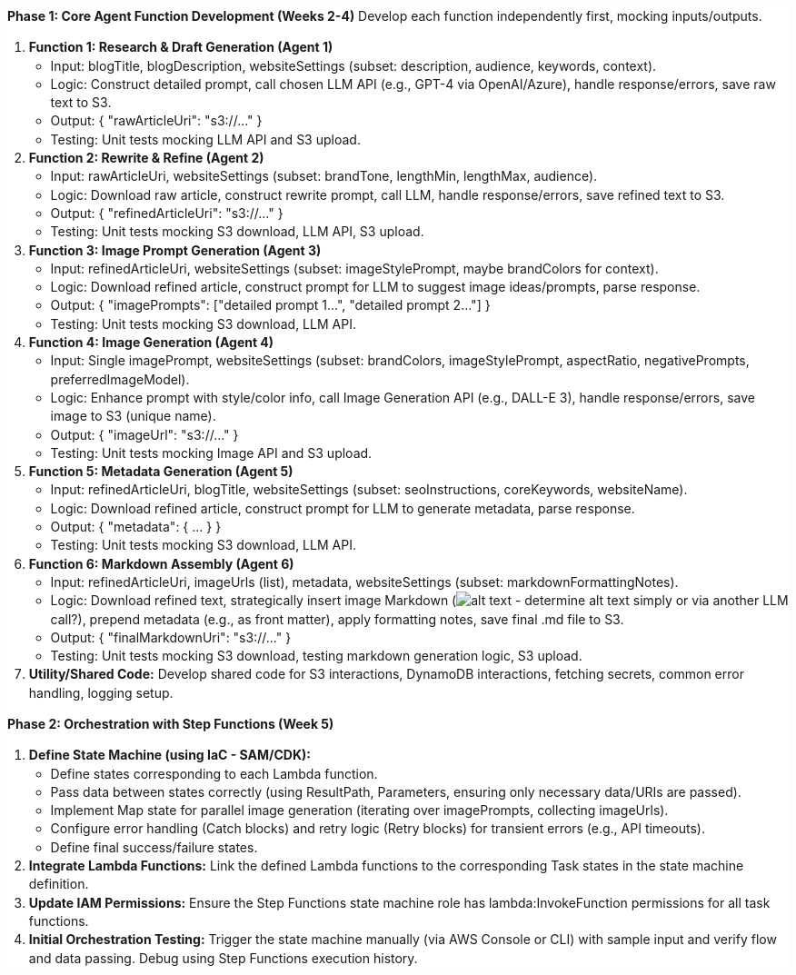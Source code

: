 **Phase 1: Core Agent Function Development (Weeks 2-4)**
Develop each function independently first, mocking inputs/outputs.
1.  **Function 1: Research & Draft Generation (Agent 1)**
    -   Input: blogTitle, blogDescription, websiteSettings (subset: description, audience, keywords, context).
    -   Logic: Construct detailed prompt, call chosen LLM API (e.g., GPT-4 via OpenAI/Azure), handle response/errors, save raw text to S3.
    -   Output: { "rawArticleUri": "s3://..." }
    -   Testing: Unit tests mocking LLM API and S3 upload.
2.  **Function 2: Rewrite & Refine (Agent 2)**
    -   Input: rawArticleUri, websiteSettings (subset: brandTone, lengthMin, lengthMax, audience).
    -   Logic: Download raw article, construct rewrite prompt, call LLM, handle response/errors, save refined text to S3.
    -   Output: { "refinedArticleUri": "s3://..." }
    -   Testing: Unit tests mocking S3 download, LLM API, S3 upload.
3.  **Function 3: Image Prompt Generation (Agent 3)**
    -   Input: refinedArticleUri, websiteSettings (subset: imageStylePrompt, maybe brandColors for context).
    -   Logic: Download refined article, construct prompt for LLM to suggest image ideas/prompts, parse response.
    -   Output: { "imagePrompts": ["detailed prompt 1...", "detailed prompt 2..."] }
    -   Testing: Unit tests mocking S3 download, LLM API.
4.  **Function 4: Image Generation (Agent 4)**
    -   Input: Single imagePrompt, websiteSettings (subset: brandColors, imageStylePrompt, aspectRatio, negativePrompts, preferredImageModel).
    -   Logic: Enhance prompt with style/color info, call Image Generation API (e.g., DALL-E 3), handle response/errors, save image to S3 (unique name).
    -   Output: { "imageUrl": "s3://..." }
    -   Testing: Unit tests mocking Image API and S3 upload.
5.  **Function 5: Metadata Generation (Agent 5)**
    -   Input: refinedArticleUri, blogTitle, websiteSettings (subset: seoInstructions, coreKeywords, websiteName).
    -   Logic: Download refined article, construct prompt for LLM to generate metadata, parse response.
    -   Output: { "metadata": { ... } }
    -   Testing: Unit tests mocking S3 download, LLM API.
6.  **Function 6: Markdown Assembly (Agent 6)**
    -   Input: refinedArticleUri, imageUrls (list), metadata, websiteSettings (subset: markdownFormattingNotes).
    -   Logic: Download refined text, strategically insert image Markdown (![alt text](imageUrl) - determine alt text simply or via another LLM call?), prepend metadata (e.g., as front matter), apply formatting notes, save final .md file to S3.
    -   Output: { "finalMarkdownUri": "s3://..." }
    -   Testing: Unit tests mocking S3 download, testing markdown generation logic, S3 upload.
7.  **Utility/Shared Code:** Develop shared code for S3 interactions, DynamoDB interactions, fetching secrets, common error handling, logging setup.
    
**Phase 2: Orchestration with Step Functions (Week 5)**
1.  **Define State Machine (using IaC - SAM/CDK):**
    -   Define states corresponding to each Lambda function.
    -   Pass data between states correctly (using ResultPath, Parameters, ensuring only necessary data/URIs are passed).
    -   Implement Map state for parallel image generation (iterating over imagePrompts, collecting imageUrls).
    -   Configure error handling (Catch blocks) and retry logic (Retry blocks) for transient errors (e.g., API timeouts).
    -   Define final success/failure states.
2.  **Integrate Lambda Functions:** Link the defined Lambda functions to the corresponding Task states in the state machine definition.
3.  **Update IAM Permissions:** Ensure the Step Functions state machine role has lambda:InvokeFunction permissions for all task functions.
4.  **Initial Orchestration Testing:** Trigger the state machine manually (via AWS Console or CLI) with sample input and verify flow and data passing. Debug using Step Functions execution history.
    